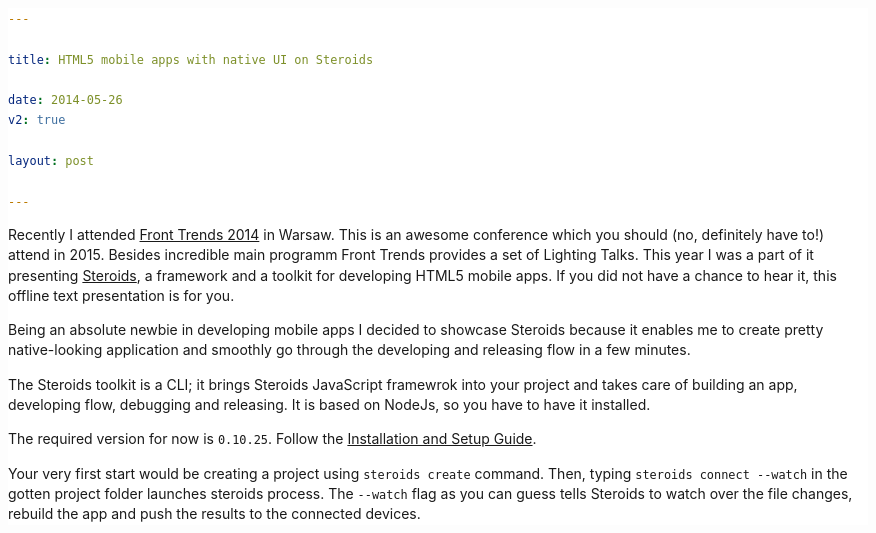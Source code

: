 ```yaml
---

title: HTML5 mobile apps with native UI on Steroids

date: 2014-05-26
v2: true

layout: post

---
```

Recently I attended [Front Trends 2014](http://2014.front-trends.com/) in Warsaw.
This is an awesome conference which you should (no, definitely have to!) attend
in 2015. Besides incredible main programm Front Trends provides a set of Lighting Talks.
This year I was a part of it presenting [Steroids](http://www.appgyver.com/steroids),
a framework and a toolkit for developing HTML5 mobile apps. If you did not have
a chance to hear it, this offline text presentation is for you.<excerpt/>

<div class="slide">
  <iframe class="slide__frame" scrolling="no"
    src="http://varya.me/start-with-steroids/?full#Cover">
  </iframe>
</div>

Being an absolute newbie in developing mobile apps I decided to showcase
Steroids because it enables me to create pretty native-looking application
and smoothly go through the developing and releasing flow in a few minutes.

<div class="slide">
  <iframe class="slide__frame" scrolling="no"
    src="http://varya.me/start-with-steroids/?full#summary">
  </iframe>
</div>

The Steroids toolkit is a CLI; it brings Steroids JavaScript framewrok into
your project and takes care of building an app, developing flow, debugging
and releasing. It is based on NodeJs, so you have to have it installed.

<div class="slide">
  <iframe class="slide__frame" scrolling="no"
    src="http://varya.me/start-with-steroids/?full#3">
  </iframe>
</div>

The required version for now is `0.10.25`. Follow the [Installation and Setup
Guide](http://academy.appgyver.com/categories/1/contents/1).

<div class="slide">
  <iframe class="slide__frame" scrolling="no"
    src="http://varya.me/start-with-steroids/?full#4">
  </iframe>
</div>

Your very first start would be creating a project using `steroids create`
command. Then, typing `steroids connect --watch` in the gotten project
folder launches steroids process. The `--watch` flag as you can guess tells
Steroids to watch over the file changes, rebuild the app and push the results
to the connected devices.
